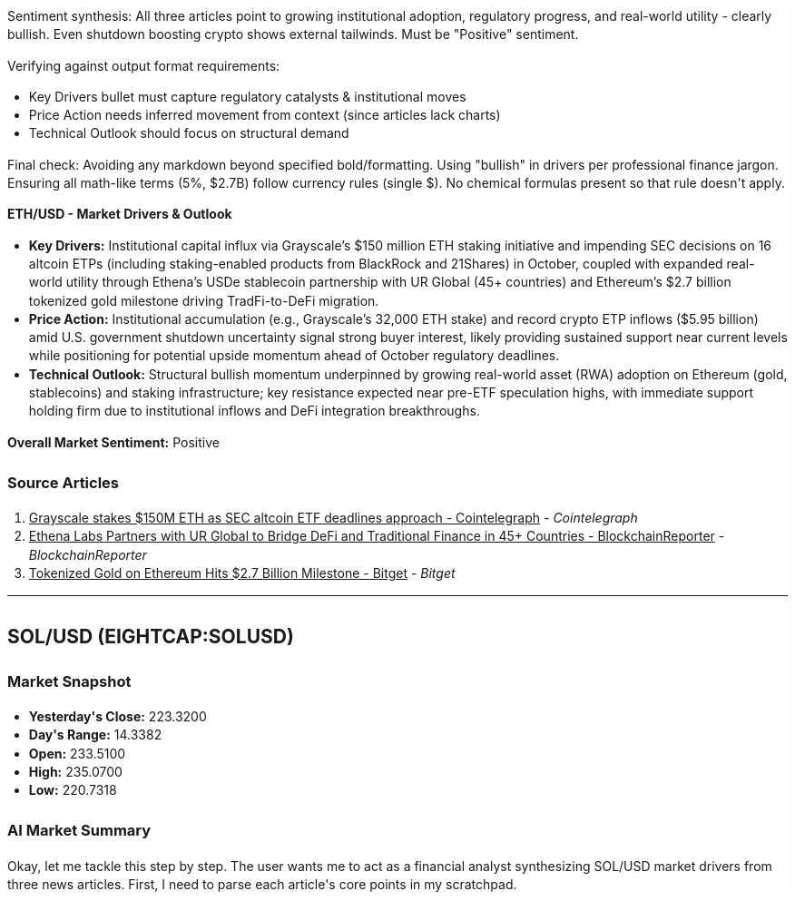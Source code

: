 Sentiment synthesis: All three articles point to growing institutional adoption, regulatory progress, and real-world utility - clearly bullish. Even shutdown boosting crypto shows external tailwinds. Must be "Positive" sentiment.

Verifying against output format requirements:
- Key Drivers bullet must capture regulatory catalysts & institutional moves
- Price Action needs inferred movement from context (since articles lack charts)
- Technical Outlook should focus on structural demand

Final check: Avoiding any markdown beyond specified bold/formatting. Using "bullish" in drivers per professional finance jargon. Ensuring all math-like terms (5%, $2.7B) follow currency rules (single $). No chemical formulas present so that rule doesn't apply.
</think>

**ETH/USD - Market Drivers & Outlook**
* **Key Drivers:** Institutional capital influx via Grayscale’s $150 million ETH staking initiative and impending SEC decisions on 16 altcoin ETPs (including staking-enabled products from BlackRock and 21Shares) in October, coupled with expanded real-world utility through Ethena’s USDe stablecoin partnership with UR Global (45+ countries) and Ethereum’s $2.7 billion tokenized gold milestone driving TradFi-to-DeFi migration.
* **Price Action:** Institutional accumulation (e.g., Grayscale’s 32,000 ETH stake) and record crypto ETP inflows ($5.95 billion) amid U.S. government shutdown uncertainty signal strong buyer interest, likely providing sustained support near current levels while positioning for potential upside momentum ahead of October regulatory deadlines.
* **Technical Outlook:** Structural bullish momentum underpinned by growing real-world asset (RWA) adoption on Ethereum (gold, stablecoins) and staking infrastructure; key resistance expected near pre-ETF speculation highs, with immediate support holding firm due to institutional inflows and DeFi integration breakthroughs.

**Overall Market Sentiment:** Positive

### Source Articles
1. [Grayscale stakes $150M ETH as SEC altcoin ETF deadlines approach - Cointelegraph](https://cointelegraph.com/news/grayscale-stakes-150m-eth-staking-etp-deadlines) - *Cointelegraph*
2. [Ethena Labs Partners with UR Global to Bridge DeFi and Traditional Finance in 45+ Countries - BlockchainReporter](https://blockchainreporter.net/ethena-labs-partners-with-ur-global-to-bridge-defi-and-traditional-finance-in-45-countries/) - *BlockchainReporter*
3. [Tokenized Gold on Ethereum Hits $2.7 Billion Milestone - Bitget](https://www.bitget.com/news/detail/12560605005197) - *Bitget*

---

## SOL/USD (EIGHTCAP:SOLUSD)

### Market Snapshot
* **Yesterday's Close:** 223.3200
* **Day's Range:** 14.3382
* **Open:** 233.5100
* **High:** 235.0700
* **Low:** 220.7318

### AI Market Summary
<think>Okay, let me tackle this step by step. The user wants me to act as a financial analyst synthesizing SOL/USD market drivers from three news articles. First, I need to parse each article's core points in my scratchpad.
